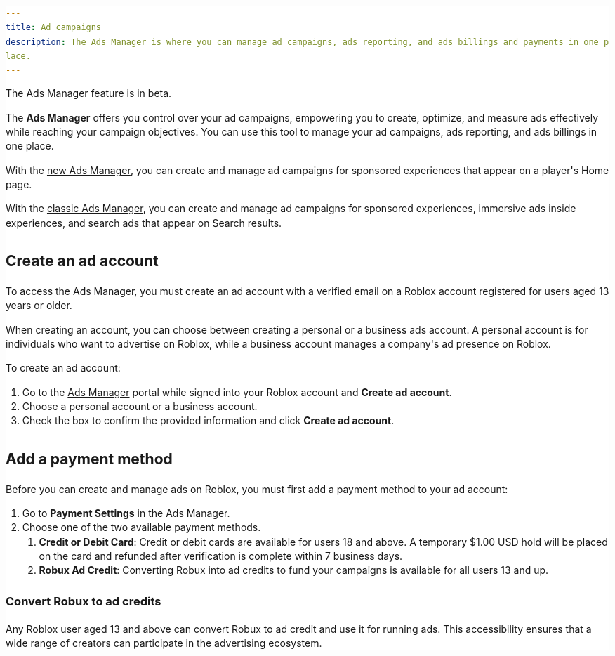 ```yaml
---
title: Ad campaigns
description: The Ads Manager is where you can manage ad campaigns, ads reporting, and ads billings and payments in one place.
---
```


<Alert severity="warning">
The Ads Manager feature is in beta.
</Alert>

The **Ads Manager** offers you control over your ad campaigns, empowering you to create, optimize, and measure ads effectively while reaching your campaign objectives. You can use this tool to manage your ad campaigns, ads reporting, and ads billings in one place.

With the [new Ads Manager](#manage-ads-new), you can create and manage ad campaigns for sponsored experiences that appear on a player's Home page.

With the [classic Ads Manager](#manage-ads-classic), you can create and manage ad campaigns for sponsored experiences, immersive ads inside experiences, and search ads that appear on Search results.

## Create an ad account

To access the Ads Manager, you must create an ad account with a verified email on a Roblox account registered for users aged 13 years or older.

When creating an account, you can choose between creating a personal or a business ads account. A personal account is for individuals who want to advertise on Roblox, while a business account manages a company's ad presence on Roblox.

To create an ad account:

1. Go to the [Ads Manager](https://ads.roblox.com) portal while signed into your Roblox account and **Create ad account**.
2. Choose a personal account or a business account.
3. Check the box to confirm the provided information and click **Create ad account**.

## Add a payment method

Before you can create and manage ads on Roblox, you must first add a payment method to your ad account:

1. Go to **Payment Settings** in the Ads Manager.
2. Choose one of the two available payment methods.
   1. **Credit or Debit Card**: Credit or debit cards are available for users 18 and above. A temporary $1.00 USD hold will be placed on the card and refunded after verification is complete within 7 business days.
   2. **Robux Ad Credit**: Converting Robux into ad credits to fund your campaigns is available for all users 13 and up.

### Convert Robux to ad credits

Any Roblox user aged 13 and above can convert Robux to ad credit and use it for running ads. This accessibility ensures that a wide range of creators can participate in the advertising ecosystem.
